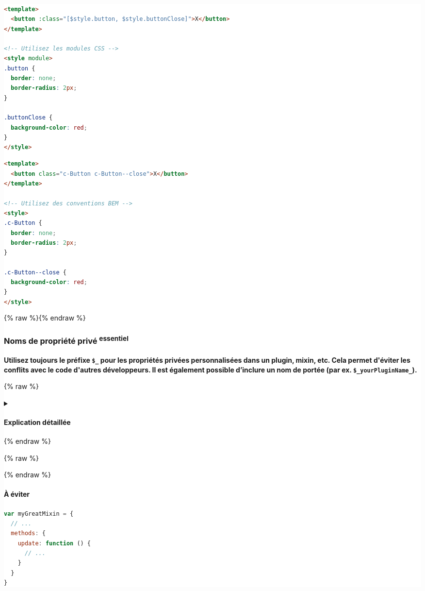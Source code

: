 ``` html
<template>
  <button :class="[$style.button, $style.buttonClose]">X</button>
</template>

<!-- Utilisez les modules CSS -->
<style module>
.button {
  border: none;
  border-radius: 2px;
}

.buttonClose {
  background-color: red;
}
</style>
```

``` html
<template>
  <button class="c-Button c-Button--close">X</button>
</template>

<!-- Utilisez des conventions BEM -->
<style>
.c-Button {
  border: none;
  border-radius: 2px;
}

.c-Button--close {
  background-color: red;
}
</style>
```
{% raw %}</div>{% endraw %}



### Noms de propriété privé <sup data-p="a">essentiel</sup>

**Utilisez toujours le préfixe `$_` pour les propriétés privées personnalisées dans un plugin, mixin, etc. Cela permet d'éviter les conflits avec le code d'autres développeurs. Il est également possible d’inclure un nom de portée (par ex. `$_yourPluginName_`).**

{% raw %}
<details><summary>
  <h4>Explication détaillée</h4>
</summary></details>{% endraw %}

{% raw %}<div class="style-example example-bad">{% endraw %}
#### À éviter

``` js
var myGreatMixin = {
  // ...
  methods: {
    update: function () {
      // ...
    }
  }
}
```
